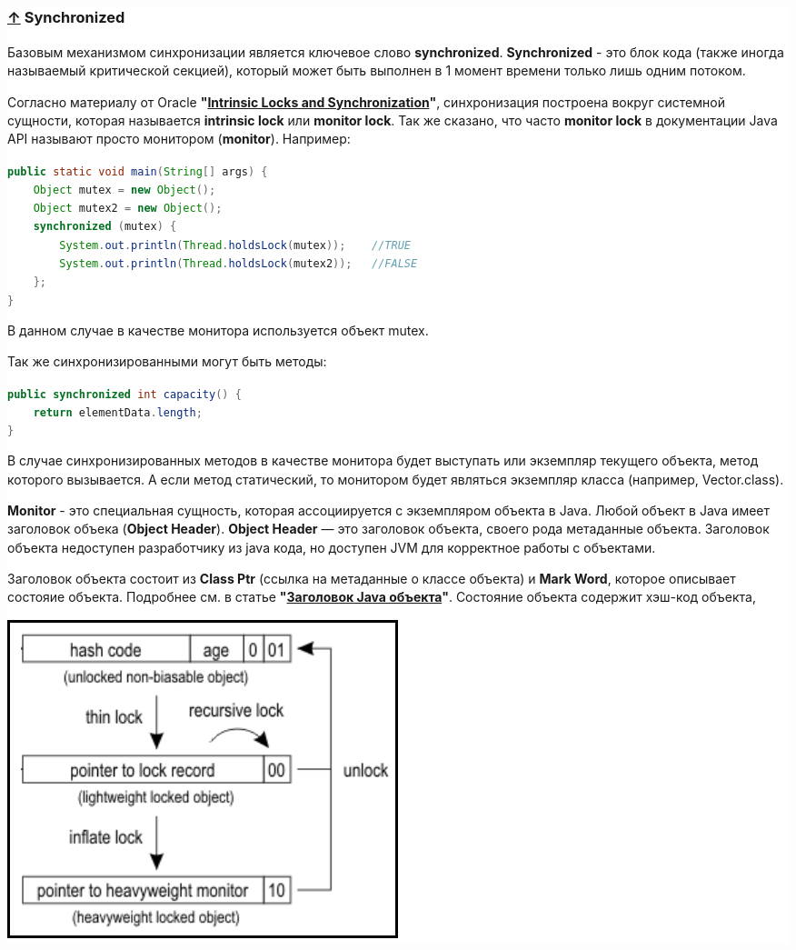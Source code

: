 ### [↑](#home) <a id="synchronized"></a> Synchronized
Базовым механизмом синхронизации является ключевое слово **synchronized**.
**Synchronized** - это блок кода (также иногда называемый критической секцией), который может быть выполнен в 1 момент времени только лишь одним потоком.

Согласно материалу от Oracle **"[Intrinsic Locks and Synchronization](https://docs.oracle.com/javase/tutorial/essential/concurrency/locksync.html)"**, синхронизация построена вокруг системной сущности, которая называется **intrinsic lock** или **monitor lock**. Так же сказано, что часто **monitor lock** в документации Java API называют просто монитором (**monitor**).
Например:
```java
public static void main(String[] args) {
	Object mutex = new Object();
    Object mutex2 = new Object();
    synchronized (mutex) {
    	System.out.println(Thread.holdsLock(mutex));    //TRUE
        System.out.println(Thread.holdsLock(mutex2));   //FALSE
    };
}
```
В данном случае в качестве монитора используется объект mutex.

Так же синхронизированными могут быть методы:
```java
public synchronized int capacity() {
	return elementData.length;
}
```
В случае синхронизированных методов в качестве монитора будет выступать или экземпляр текущего объекта, метод которого вызывается. А если метод статический, то монитором будет являться экземпляр класса (например, Vector.class).


**Monitor** - это специальная сущность, которая ассоциируется с экземпляром объекта в Java. Любой объект в Java имеет заголовок объека (**Object Header**).
**Object Header** — это заголовок объекта, своего рода метаданные объекта. Заголовок объекта недоступен разработчику из java кода, но доступен JVM для корректное работы с объектами.

Заголовок объекта состоит из **Class Ptr** (ссылка на метаданные о классе объекта) и **Mark Word**, которое описывает состояие объекта. Подробнее см. в статье **"[Заголовок Java объекта](https://habr.com/ru/post/447848/)"**.
Состояние объекта содержит хэш-код объекта,

![](./img/concurrency/1_HeadStates.png)
